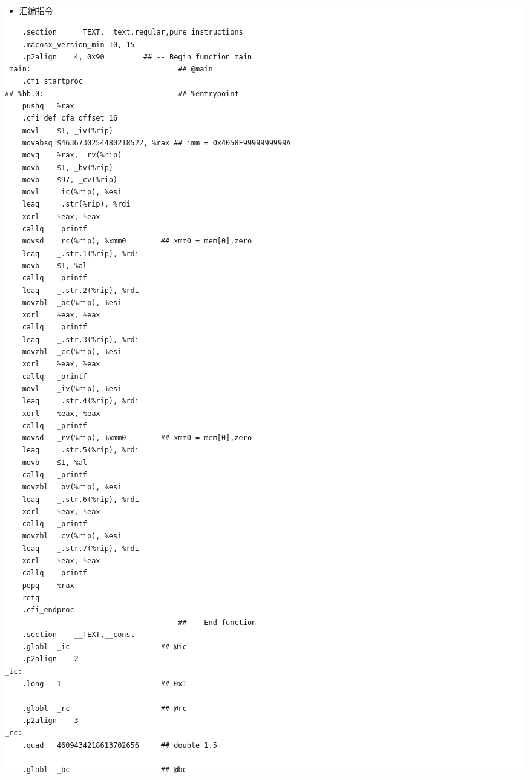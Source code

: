 - 汇编指令

```masm
	.section	__TEXT,__text,regular,pure_instructions
	.macosx_version_min 10, 15
	.p2align	4, 0x90         ## -- Begin function main
_main:                                  ## @main
	.cfi_startproc
## %bb.0:                               ## %entrypoint
	pushq	%rax
	.cfi_def_cfa_offset 16
	movl	$1, _iv(%rip)
	movabsq	$4636730254480218522, %rax ## imm = 0x4058F9999999999A
	movq	%rax, _rv(%rip)
	movb	$1, _bv(%rip)
	movb	$97, _cv(%rip)
	movl	_ic(%rip), %esi
	leaq	_.str(%rip), %rdi
	xorl	%eax, %eax
	callq	_printf
	movsd	_rc(%rip), %xmm0        ## xmm0 = mem[0],zero
	leaq	_.str.1(%rip), %rdi
	movb	$1, %al
	callq	_printf
	leaq	_.str.2(%rip), %rdi
	movzbl	_bc(%rip), %esi
	xorl	%eax, %eax
	callq	_printf
	leaq	_.str.3(%rip), %rdi
	movzbl	_cc(%rip), %esi
	xorl	%eax, %eax
	callq	_printf
	movl	_iv(%rip), %esi
	leaq	_.str.4(%rip), %rdi
	xorl	%eax, %eax
	callq	_printf
	movsd	_rv(%rip), %xmm0        ## xmm0 = mem[0],zero
	leaq	_.str.5(%rip), %rdi
	movb	$1, %al
	callq	_printf
	movzbl	_bv(%rip), %esi
	leaq	_.str.6(%rip), %rdi
	xorl	%eax, %eax
	callq	_printf
	movzbl	_cv(%rip), %esi
	leaq	_.str.7(%rip), %rdi
	xorl	%eax, %eax
	callq	_printf
	popq	%rax
	retq
	.cfi_endproc
                                        ## -- End function
	.section	__TEXT,__const
	.globl	_ic                     ## @ic
	.p2align	2
_ic:
	.long	1                       ## 0x1

	.globl	_rc                     ## @rc
	.p2align	3
_rc:
	.quad	4609434218613702656     ## double 1.5

	.globl	_bc                     ## @bc
```